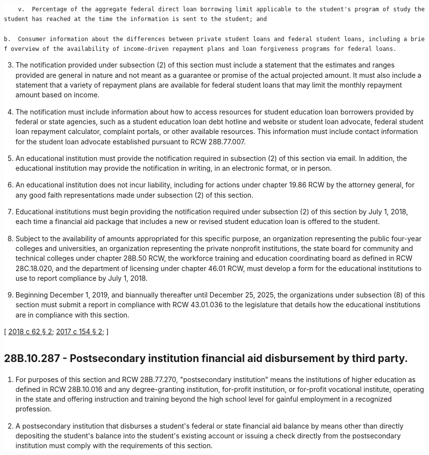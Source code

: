         v.  Percentage of the aggregate federal direct loan borrowing limit applicable to the student's program of study the student has reached at the time the information is sent to the student; and

    b.  Consumer information about the differences between private student loans and federal student loans, including a brief overview of the availability of income-driven repayment plans and loan forgiveness programs for federal loans.

3. The notification provided under subsection (2) of this section must include a statement that the estimates and ranges provided are general in nature and not meant as a guarantee or promise of the actual projected amount. It must also include a statement that a variety of repayment plans are available for federal student loans that may limit the monthly repayment amount based on income.

4. The notification must include information about how to access resources for student education loan borrowers provided by federal or state agencies, such as a student education loan debt hotline and website or student loan advocate, federal student loan repayment calculator, complaint portals, or other available resources. This information must include contact information for the student loan advocate established pursuant to RCW 28B.77.007.

5. An educational institution must provide the notification required in subsection (2) of this section via email. In addition, the educational institution may provide the notification in writing, in an electronic format, or in person.

6. An educational institution does not incur liability, including for actions under chapter 19.86 RCW by the attorney general, for any good faith representations made under subsection (2) of this section.

7. Educational institutions must begin providing the notification required under subsection (2) of this section by July 1, 2018, each time a financial aid package that includes a new or revised student education loan is offered to the student.

8. Subject to the availability of amounts appropriated for this specific purpose, an organization representing the public four-year colleges and universities, an organization representing the private nonprofit institutions, the state board for community and technical colleges under chapter 28B.50 RCW, the workforce training and education coordinating board as defined in RCW 28C.18.020, and the department of licensing under chapter 46.01 RCW, must develop a form for the educational institutions to use to report compliance by July 1, 2018.

9. Beginning December 1, 2019, and biannually thereafter until December 25, 2025, the organizations under subsection (8) of this section must submit a report in compliance with RCW 43.01.036 to the legislature that details how the educational institutions are in compliance with this section.

\[ [2018 c 62 § 2](http://lawfilesext.leg.wa.gov/biennium/2017-18/Pdf/Bills/Session%20Laws/Senate/6029-S2.SL.pdf?cite=2018%20c%2062%20§%202); [2017 c 154 § 2](http://lawfilesext.leg.wa.gov/biennium/2017-18/Pdf/Bills/Session%20Laws/Senate/5022-S.SL.pdf?cite=2017%20c%20154%20§%202); \]

## 28B.10.287 - Postsecondary institution financial aid disbursement by third party.
1. For purposes of this section and RCW 28B.77.270, "postsecondary institution" means the institutions of higher education as defined in RCW 28B.10.016 and any degree-granting institution, for-profit institution, or for-profit vocational institute, operating in the state and offering instruction and training beyond the high school level for gainful employment in a recognized profession.

2. A postsecondary institution that disburses a student's federal or state financial aid balance by means other than directly depositing the student's balance into the student's existing account or issuing a check directly from the postsecondary institution must comply with the requirements of this section.
